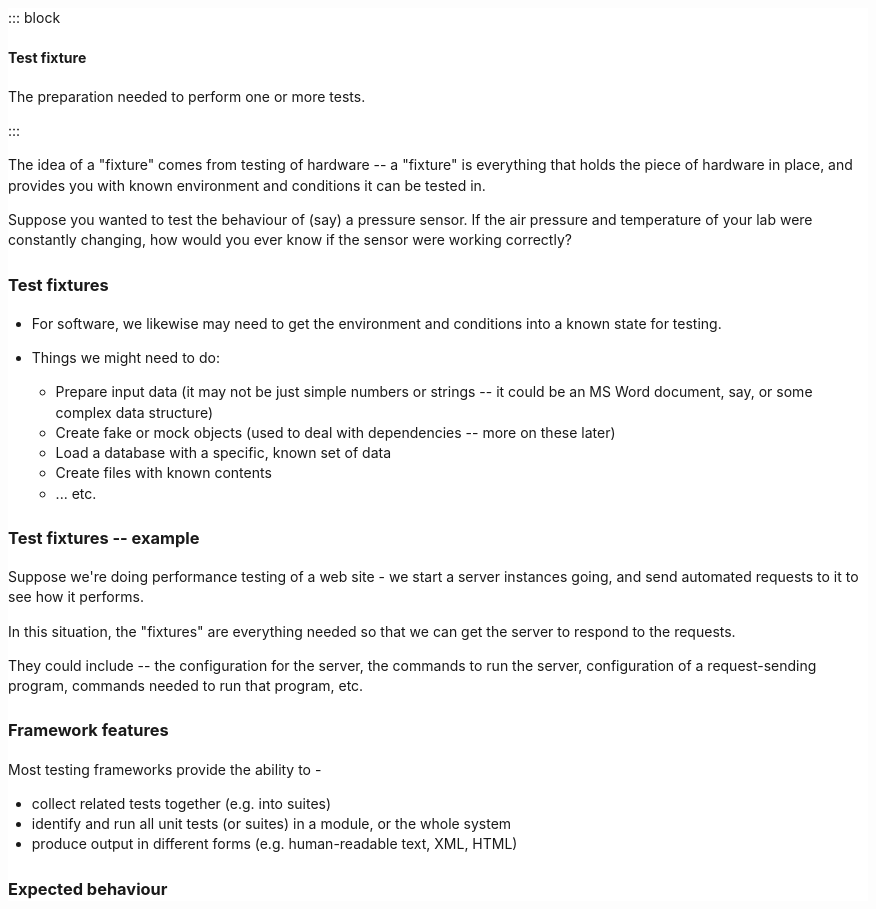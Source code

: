 ::: block

#### Test fixture

The preparation needed to perform one or more tests.

:::

The idea of a "fixture" comes from testing of hardware --
a "fixture" is everything that holds the piece of hardware
in place, and provides you with known environment and conditions it
can be tested in.

Suppose you wanted to test the behaviour of (say) a pressure sensor.
If the air pressure and temperature of your lab were constantly
changing, how would you ever know if the sensor were working correctly?

### Test fixtures

-   For software, we likewise may need to get the environment and
    conditions into a known state for testing.
-   Things we might need to do:

    -   Prepare input data (it may not be just simple numbers or
        strings -- it could be an MS Word document, say, or
        some complex data structure)
    -   Create fake or mock objects (used to deal with dependencies --
        more on these later)
    -   Load a database with a specific, known set of data
    -   Create files with known contents
    -   ... etc.

### Test fixtures -- example

Suppose we're doing performance testing of a web site - we
start a server instances going, and send automated requests to
it to see how it performs.

In this situation, the "fixtures" are everything needed
so that we can get the server to respond to the requests.

They could include --
the configuration for the server, the commands to run the server,
configuration of a request-sending program, commands needed to
run that program, etc.

### Framework features

Most testing frameworks provide the ability to -

- collect related tests together (e.g. into suites)
- identify and run all unit tests (or suites) in a module, or the whole
  system
- produce output in different forms (e.g. human-readable text, XML, HTML)

### Expected behaviour
